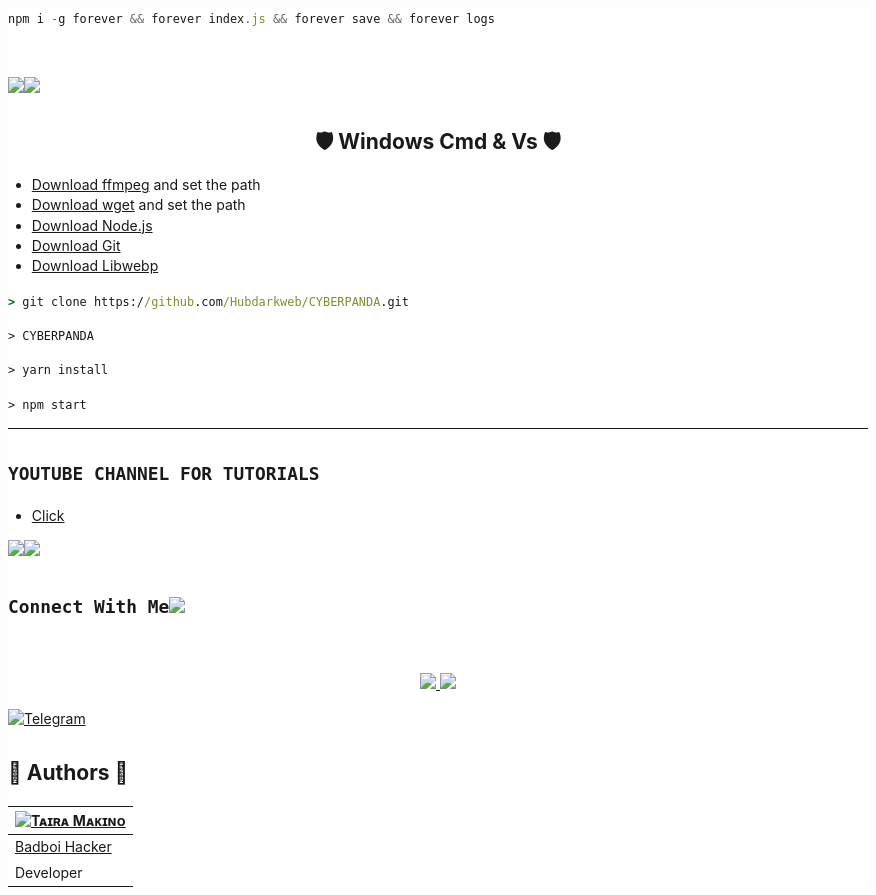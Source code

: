 ```js
npm i -g forever && forever index.js && forever save && forever logs
```
<br>

<a><img src='https://i.imgur.com/LyHic3i.gif'/></a><a><img src='https://i.imgur.com/LyHic3i.gif'/></a>
<br>
<h2 align="center"> 🛡️ Windows Cmd & Vs 🛡️ </h2>

- [Download ffmpeg](https://ffmpeg.org/download.html#build-windows) and set the path
- [Download wget](https://eternallybored.org/misc/wget/releases/) and set the path
- [Download Node.js](https://nodejs.org/en/download/)
- [Download Git](https://git-scm.com/downloads)
- [Download Libwebp](https://developers.google.com/speed/webp/download)

```cmd
> git clone https://github.com/Hubdarkweb/CYBERPANDA.git
```
```
> CYBERPANDA
```
```
> yarn install
```
```
> npm start
```


-------
## ```YOUTUBE CHANNEL FOR TUTORIALS```

 - [ Click ](https://youtube.com/@Cyberpunk-k2i?si=1_Ae2h9Kl9IbAo7E)

<a><img src='https://i.imgur.com/LyHic3i.gif'/></a><a><img src='https://i.imgur.com/LyHic3i.gif'/></a>

## ```Connect With Me```<img src="https://github.com/0xAbdulKhalid/0xAbdulKhalid/raw/main/assets/mdImages/handshake.gif" width ="80"></h1> 
 <br> 
<p align="center">
<a href="https://wa.me/254112386921"><img src="https://img.shields.io/badge/Contact BADBOI-25D366?style=for-the-badge&logo=whatsapp&logoColor=white" />
<a href="https://whatsapp.com/channel/0029VadCyFZGufJ2YW4bG42x"><img src="https://img.shields.io/badge/Join Official Channel-25D366?style=for-the-badge&logo=whatsapp&logoColor=white" />
   
<a href='https://t.me/Hub7s' target="_blank"><img alt='Telegram' src='https://img.shields.io/badge/OFFICIAL-GC-h?color=blue&style=for-the-badge&logo=whatsapp' width="96.35" height="28"/></a></p>

## 🎯 Authors 🎯
  <div align="center">
  
| [![Tᴀɪʀᴀ Mᴀᴋɪɴᴏ](https://github.com/Hubdarkweb.png?size=150)](https://github.com/BADBOI-v1) |
|----|
| [  Badboi Hacker](https://github.com/Hubdarkweb) |
|  Developer |
